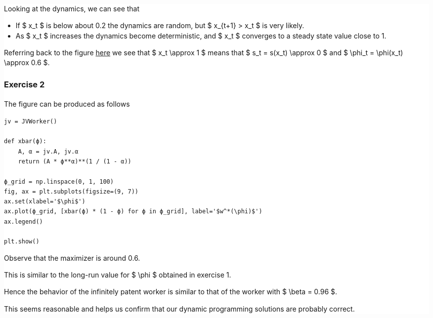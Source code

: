 
Looking at the dynamics, we can see that

- If $ x_t $ is below about 0.2 the dynamics are random, but
  $ x_{t+1} > x_t $ is very likely.  
- As $ x_t $ increases the dynamics become deterministic, and
  $ x_t $ converges to a steady state value close to 1.  


Referring back to the figure [here](#jv-policies) we see that $ x_t \approx 1 $ means that
$ s_t = s(x_t) \approx 0 $ and
$ \phi_t = \phi(x_t) \approx 0.6 $.


### Exercise 2

The figure can be produced as follows

```python3 hide-output=false
jv = JVWorker()

def xbar(ϕ):
    A, α = jv.A, jv.α
    return (A * ϕ**α)**(1 / (1 - α))

ϕ_grid = np.linspace(0, 1, 100)
fig, ax = plt.subplots(figsize=(9, 7))
ax.set(xlabel='$\phi$')
ax.plot(ϕ_grid, [xbar(ϕ) * (1 - ϕ) for ϕ in ϕ_grid], label='$w^*(\phi)$')
ax.legend()

plt.show()
```

Observe that the maximizer is around 0.6.

This is similar to the long-run value for $ \phi $ obtained in
exercise 1.

Hence the behavior of the infinitely patent worker is similar to that
of the worker with $ \beta = 0.96 $.

This seems reasonable and helps us confirm that our dynamic programming
solutions are probably correct.
